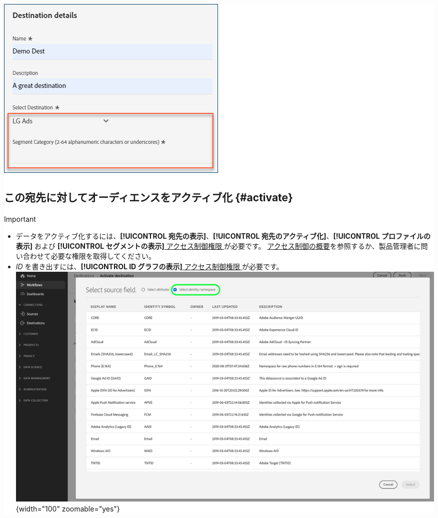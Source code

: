 ![LG 広告の宛先の詳細 &#x200B;](../../assets/catalog/advertising/acxiom-real-id-audience-connection/real_id_lg_ads_destination_details.png)


## この宛先に対してオーディエンスをアクティブ化 {#activate}

>[!IMPORTANT]
> 
>* データをアクティブ化するには、**[!UICONTROL 宛先の表示]**、**[!UICONTROL 宛先のアクティブ化]**、**[!UICONTROL プロファイルの表示]** および **[!UICONTROL セグメントの表示]**&#x200B;[&#x200B; アクセス制御権限 &#x200B;](/help/access-control/home.md#permissions) が必要です。 [アクセス制御の概要](/help/access-control/ui/overview.md)を参照するか、製品管理者に問い合わせて必要な権限を取得してください。
>* *ID* を書き出すには、**[!UICONTROL ID グラフの表示]**&#x200B;[&#x200B; アクセス制御権限 &#x200B;](/help/access-control/home.md#permissions) が必要です。<br> ![&#x200B; 宛先に対してオーディエンスをアクティブ化するために、ワークフローでハイライト表示されている ID 名前空間を選択します。](/help/destinations/assets/overview/export-identities-to-destination.png " 宛先に対してオーディエンスをアクティブ化するために、ワークフローでハイライト表示されている ID 名前空間を選択 "){width="100" zoomable="yes"}
